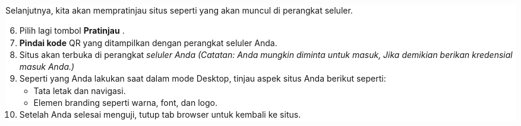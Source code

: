 Selanjutnya, kita akan mempratinjau situs seperti yang akan muncul di perangkat seluler.

6.  Pilih lagi tombol **Pratinjau** .
7.  **Pindai kode** QR yang ditampilkan dengan perangkat seluler Anda.
8.  Situs akan terbuka di perangkat *seluler Anda (Catatan: Anda mungkin diminta untuk masuk, Jika demikian berikan kredensial masuk Anda.)*
9.  Seperti yang Anda lakukan saat dalam mode Desktop, tinjau aspek situs Anda berikut seperti:
    - Tata letak dan navigasi.
    - Elemen branding seperti warna, font, dan logo.
10. Setelah Anda selesai menguji, tutup tab browser untuk kembali ke situs.
